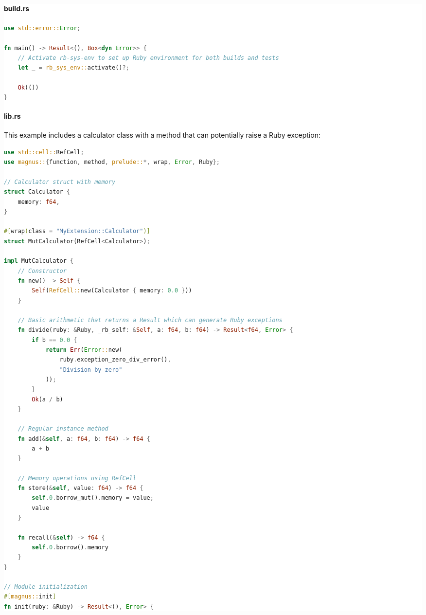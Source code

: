 #### build.rs

```rust
use std::error::Error;

fn main() -> Result<(), Box<dyn Error>> {
    // Activate rb-sys-env to set up Ruby environment for both builds and tests
    let _ = rb_sys_env::activate()?;
    
    Ok(())
}
```

#### lib.rs

This example includes a calculator class with a method that can potentially raise a Ruby exception:

```rust
use std::cell::RefCell;
use magnus::{function, method, prelude::*, wrap, Error, Ruby};

// Calculator struct with memory
struct Calculator {
    memory: f64,
}

#[wrap(class = "MyExtension::Calculator")]
struct MutCalculator(RefCell<Calculator>);

impl MutCalculator {
    // Constructor
    fn new() -> Self {
        Self(RefCell::new(Calculator { memory: 0.0 }))
    }
    
    // Basic arithmetic that returns a Result which can generate Ruby exceptions
    fn divide(ruby: &Ruby, _rb_self: &Self, a: f64, b: f64) -> Result<f64, Error> {
        if b == 0.0 {
            return Err(Error::new(
                ruby.exception_zero_div_error(),
                "Division by zero"
            ));
        }
        Ok(a / b)
    }
    
    // Regular instance method
    fn add(&self, a: f64, b: f64) -> f64 {
        a + b
    }
    
    // Memory operations using RefCell
    fn store(&self, value: f64) -> f64 {
        self.0.borrow_mut().memory = value;
        value
    }
    
    fn recall(&self) -> f64 {
        self.0.borrow().memory
    }
}

// Module initialization
#[magnus::init]
fn init(ruby: &Ruby) -> Result<(), Error> {
```